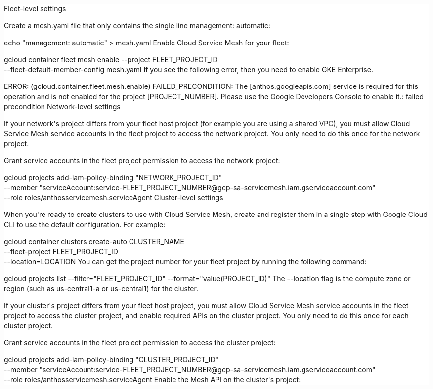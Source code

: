 Fleet-level settings

Create a mesh.yaml file that only contains the single line management: automatic:



echo "management: automatic" > mesh.yaml
Enable Cloud Service Mesh for your fleet:



gcloud container fleet mesh enable --project FLEET_PROJECT_ID \
    --fleet-default-member-config mesh.yaml
If you see the following error, then you need to enable GKE Enterprise.



ERROR: (gcloud.container.fleet.mesh.enable) FAILED_PRECONDITION: The
[anthos.googleapis.com] service is required for this operation and is not
enabled for the project [PROJECT_NUMBER]. Please use the Google Developers
Console to enable it.: failed precondition
Network-level settings

If your network's project differs from your fleet host project (for example you are using a shared VPC), you must allow Cloud Service Mesh service accounts in the fleet project to access the network project. You only need to do this once for the network project.

Grant service accounts in the fleet project permission to access the network project:



gcloud projects add-iam-policy-binding "NETWORK_PROJECT_ID"  \
    --member "serviceAccount:service-FLEET_PROJECT_NUMBER@gcp-sa-servicemesh.iam.gserviceaccount.com" \
    --role roles/anthosservicemesh.serviceAgent
Cluster-level settings

When you're ready to create clusters to use with Cloud Service Mesh, create and register them in a single step with Google Cloud CLI to use the default configuration. For example:



gcloud container clusters create-auto CLUSTER_NAME \
    --fleet-project FLEET_PROJECT_ID \
    --location=LOCATION
You can get the project number for your fleet project by running the following command:



gcloud projects list --filter="FLEET_PROJECT_ID" --format="value(PROJECT_ID)"
The --location flag is the compute zone or region (such as us-central1-a or us-central1) for the cluster.

If your cluster's project differs from your fleet host project, you must allow Cloud Service Mesh service accounts in the fleet project to access the cluster project, and enable required APIs on the cluster project. You only need to do this once for each cluster project.

Grant service accounts in the fleet project permission to access the cluster project:



gcloud projects add-iam-policy-binding "CLUSTER_PROJECT_ID"  \
    --member "serviceAccount:service-FLEET_PROJECT_NUMBER@gcp-sa-servicemesh.iam.gserviceaccount.com" \
    --role roles/anthosservicemesh.serviceAgent
Enable the Mesh API on the cluster's project:

